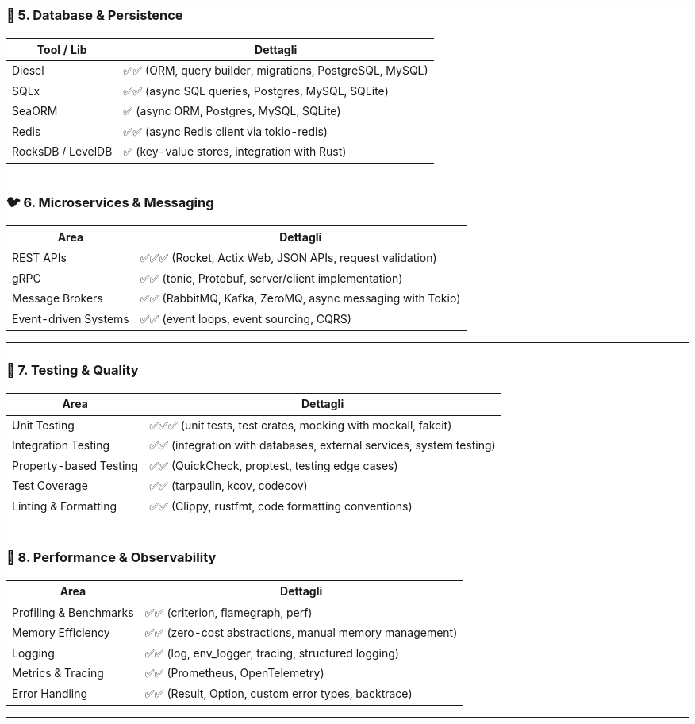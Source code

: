 
### 💾 5. **Database & Persistence**

| Tool / Lib        | Dettagli                                                 |
| ----------------- | -------------------------------------------------------- |
| Diesel            | ✅✅ (ORM, query builder, migrations, PostgreSQL, MySQL) |
| SQLx              | ✅✅ (async SQL queries, Postgres, MySQL, SQLite)        |
| SeaORM            | ✅ (async ORM, Postgres, MySQL, SQLite)                  |
| Redis             | ✅✅ (async Redis client via tokio-redis)                |
| RocksDB / LevelDB | ✅ (key-value stores, integration with Rust)             |

---

### 🐦 6. **Microservices & Messaging**

| Area                 | Dettagli                                                   |
| -------------------- | ---------------------------------------------------------- |
| REST APIs            | ✅✅✅ (Rocket, Actix Web, JSON APIs, request validation)  |
| gRPC                 | ✅✅ (tonic, Protobuf, server/client implementation)       |
| Message Brokers      | ✅✅ (RabbitMQ, Kafka, ZeroMQ, async messaging with Tokio) |
| Event-driven Systems | ✅✅ (event loops, event sourcing, CQRS)                   |

---

### 🧪 7. **Testing & Quality**

| Area                   | Dettagli                                                             |
| ---------------------- | -------------------------------------------------------------------- |
| Unit Testing           | ✅✅✅ (unit tests, test crates, mocking with mockall, fakeit)       |
| Integration Testing    | ✅✅ (integration with databases, external services, system testing) |
| Property-based Testing | ✅✅ (QuickCheck, proptest, testing edge cases)                      |
| Test Coverage          | ✅✅ (tarpaulin, kcov, codecov)                                      |
| Linting & Formatting   | ✅✅ (Clippy, rustfmt, code formatting conventions)                  |

---

### 🚀 8. **Performance & Observability**

| Area                   | Dettagli                                                |
| ---------------------- | ------------------------------------------------------- |
| Profiling & Benchmarks | ✅✅ (criterion, flamegraph, perf)                      |
| Memory Efficiency      | ✅✅ (zero-cost abstractions, manual memory management) |
| Logging                | ✅✅ (log, env_logger, tracing, structured logging)     |
| Metrics & Tracing      | ✅✅ (Prometheus, OpenTelemetry)                        |
| Error Handling         | ✅✅ (Result, Option, custom error types, backtrace)    |

---